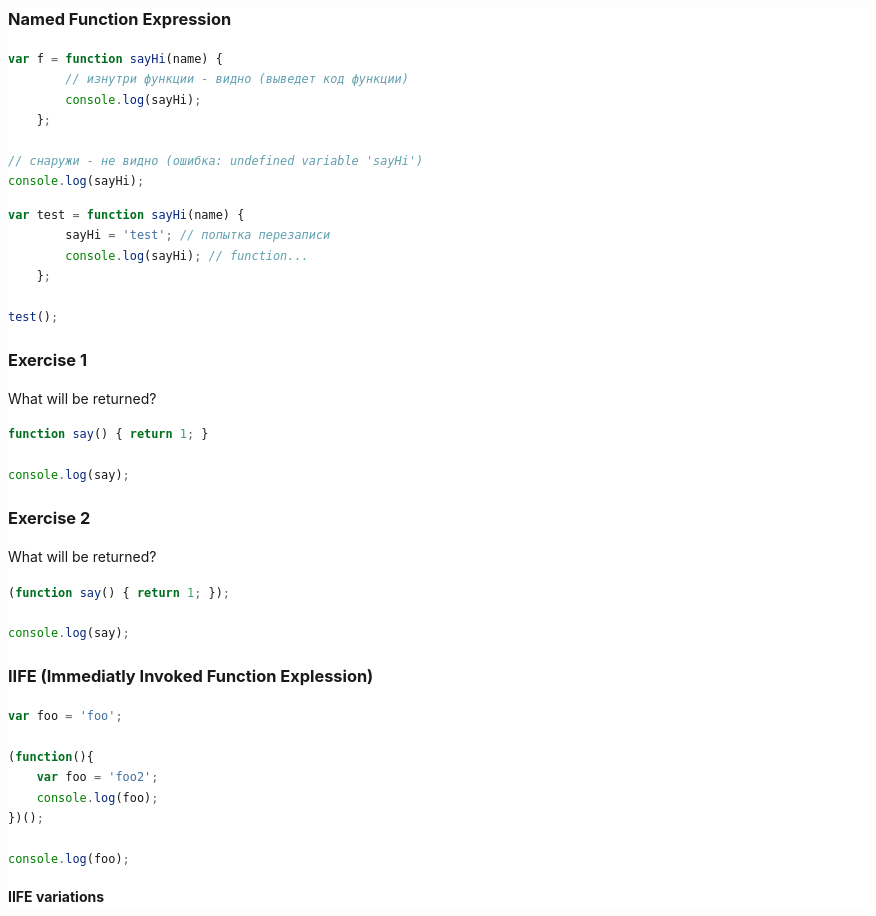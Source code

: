 ### Named Function Expression

```js
var f = function sayHi(name) {
        // изнутри функции - видно (выведет код функции)
        console.log(sayHi);
    };

// снаружи - не видно (ошибка: undefined variable 'sayHi')
console.log(sayHi);
```

```js
var test = function sayHi(name) {
        sayHi = 'test'; // попытка перезаписи
        console.log(sayHi); // function...
    };

test();
```

### Exercise 1
What will be returned?

```js
function say() { return 1; }

console.log(say);
```

### Exercise 2
What will be returned?

```js
(function say() { return 1; });

console.log(say);
```

### IIFE (Immediatly Invoked Function Explession)

```js
var foo = 'foo';

(function(){
    var foo = 'foo2';
    console.log(foo);
})();

console.log(foo);
```

#### IIFE variations
